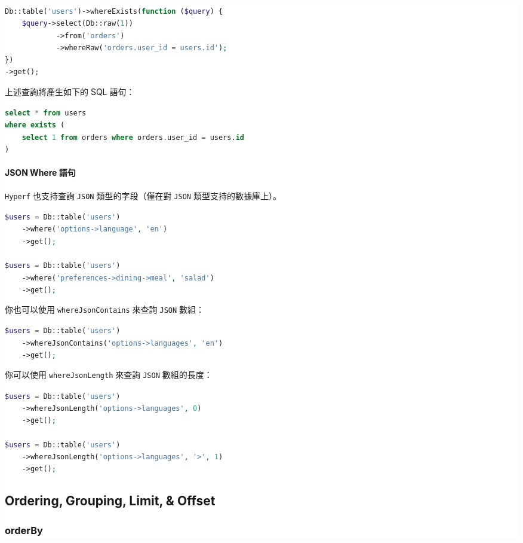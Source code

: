 ```php
Db::table('users')->whereExists(function ($query) {
    $query->select(Db::raw(1))
            ->from('orders')
            ->whereRaw('orders.user_id = users.id');
})
->get();
```

上述查詢將產生如下的 SQL 語句：

```sql
select * from users
where exists (
    select 1 from orders where orders.user_id = users.id
)
```

#### JSON Where 語句

`Hyperf` 也支持查詢 `JSON` 類型的字段（僅在對 `JSON` 類型支持的數據庫上）。

```php
$users = Db::table('users')
    ->where('options->language', 'en')
    ->get();

$users = Db::table('users')
    ->where('preferences->dining->meal', 'salad')
    ->get();
```

你也可以使用 `whereJsonContains` 來查詢 `JSON` 數組：

```php
$users = Db::table('users')
    ->whereJsonContains('options->languages', 'en')
    ->get();
```

你可以使用 `whereJsonLength` 來查詢 `JSON` 數組的長度：

```php
$users = Db::table('users')
    ->whereJsonLength('options->languages', 0)
    ->get();

$users = Db::table('users')
    ->whereJsonLength('options->languages', '>', 1)
    ->get();
```

## Ordering, Grouping, Limit, & Offset

### orderBy
